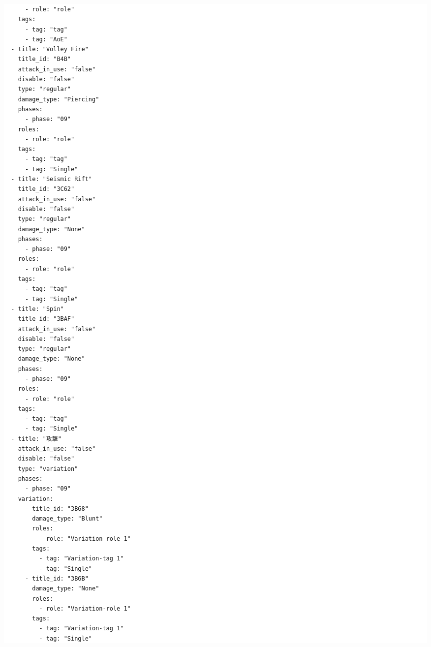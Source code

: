           - role: "role"
        tags:
          - tag: "tag"
          - tag: "AoE"
      - title: "Volley Fire"
        title_id: "B4B"
        attack_in_use: "false"
        disable: "false"
        type: "regular"
        damage_type: "Piercing"
        phases:
          - phase: "09"
        roles:
          - role: "role"
        tags:
          - tag: "tag"
          - tag: "Single"
      - title: "Seismic Rift"
        title_id: "3C62"
        attack_in_use: "false"
        disable: "false"
        type: "regular"
        damage_type: "None"
        phases:
          - phase: "09"
        roles:
          - role: "role"
        tags:
          - tag: "tag"
          - tag: "Single"
      - title: "Spin"
        title_id: "3BAF"
        attack_in_use: "false"
        disable: "false"
        type: "regular"
        damage_type: "None"
        phases:
          - phase: "09"
        roles:
          - role: "role"
        tags:
          - tag: "tag"
          - tag: "Single"
      - title: "攻撃"
        attack_in_use: "false"
        disable: "false"
        type: "variation"
        phases:
          - phase: "09"
        variation:
          - title_id: "3B68"
            damage_type: "Blunt"
            roles:
              - role: "Variation-role 1"
            tags:
              - tag: "Variation-tag 1"
              - tag: "Single"
          - title_id: "3B6B"
            damage_type: "None"
            roles:
              - role: "Variation-role 1"
            tags:
              - tag: "Variation-tag 1"
              - tag: "Single"